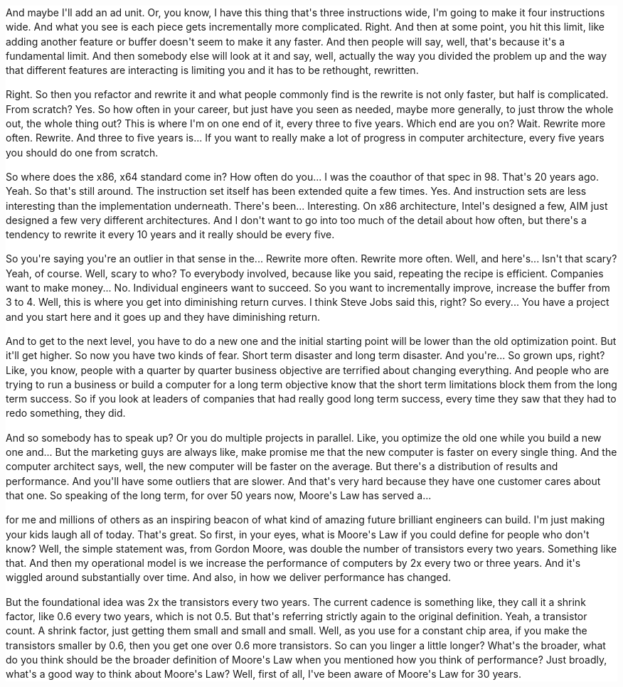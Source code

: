 And maybe I'll add an ad unit. Or, you know, I have this thing that's three instructions wide, I'm going to make it four instructions wide. And what you see is each piece gets incrementally more complicated. Right. And then at some point, you hit this limit, like adding another feature or buffer doesn't seem to make it any faster. And then people will say, well, that's because it's a fundamental limit. And then somebody else will look at it and say, well, actually the way you divided the problem up and the way that different features are interacting is limiting you and it has to be rethought, rewritten.

Right. So then you refactor and rewrite it and what people commonly find is the rewrite is not only faster, but half is complicated. From scratch? Yes. So how often in your career, but just have you seen as needed, maybe more generally, to just throw the whole out, the whole thing out? This is where I'm on one end of it, every three to five years. Which end are you on? Wait. Rewrite more often. Rewrite. And three to five years is... If you want to really make a lot of progress in computer architecture, every five years you should do one from scratch.

So where does the x86, x64 standard come in? How often do you... I was the coauthor of that spec in 98. That's 20 years ago. Yeah. So that's still around. The instruction set itself has been extended quite a few times. Yes. And instruction sets are less interesting than the implementation underneath. There's been... Interesting. On x86 architecture, Intel's designed a few, AIM just designed a few very different architectures. And I don't want to go into too much of the detail about how often, but there's a tendency to rewrite it every 10 years and it really should be every five.

So you're saying you're an outlier in that sense in the... Rewrite more often. Rewrite more often. Well, and here's... Isn't that scary? Yeah, of course. Well, scary to who? To everybody involved, because like you said, repeating the recipe is efficient. Companies want to make money... No. Individual engineers want to succeed. So you want to incrementally improve, increase the buffer from 3 to 4. Well, this is where you get into diminishing return curves. I think Steve Jobs said this, right? So every... You have a project and you start here and it goes up and they have diminishing return.

And to get to the next level, you have to do a new one and the initial starting point will be lower than the old optimization point. But it'll get higher. So now you have two kinds of fear. Short term disaster and long term disaster. And you're... So grown ups, right? Like, you know, people with a quarter by quarter business objective are terrified about changing everything. And people who are trying to run a business or build a computer for a long term objective know that the short term limitations block them from the long term success. So if you look at leaders of companies that had really good long term success, every time they saw that they had to redo something, they did.

And so somebody has to speak up? Or you do multiple projects in parallel. Like, you optimize the old one while you build a new one and... But the marketing guys are always like, make promise me that the new computer is faster on every single thing. And the computer architect says, well, the new computer will be faster on the average. But there's a distribution of results and performance. And you'll have some outliers that are slower. And that's very hard because they have one customer cares about that one. So speaking of the long term, for over 50 years now, Moore's Law has served a...

for me and millions of others as an inspiring beacon of what kind of amazing future brilliant engineers can build. I'm just making your kids laugh all of today. That's great. So first, in your eyes, what is Moore's Law if you could define for people who don't know? Well, the simple statement was, from Gordon Moore, was double the number of transistors every two years. Something like that. And then my operational model is we increase the performance of computers by 2x every two or three years. And it's wiggled around substantially over time. And also, in how we deliver performance has changed.

But the foundational idea was 2x the transistors every two years. The current cadence is something like, they call it a shrink factor, like 0.6 every two years, which is not 0.5. But that's referring strictly again to the original definition. Yeah, a transistor count. A shrink factor, just getting them small and small and small. Well, as you use for a constant chip area, if you make the transistors smaller by 0.6, then you get one over 0.6 more transistors. So can you linger a little longer? What's the broader, what do you think should be the broader definition of Moore's Law when you mentioned how you think of performance? Just broadly, what's a good way to think about Moore's Law? Well, first of all, I've been aware of Moore's Law for 30 years.
